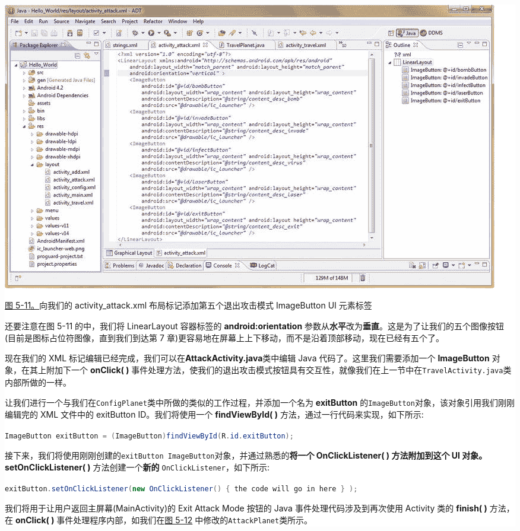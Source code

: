 ![9781430257462_Fig05-11.jpg](img/9781430257462_Fig05-11.jpg)

[图 5-11。](#_Fig11)向我们的 activity_attack.xml 布局标记添加第五个退出攻击模式 ImageButton UI 元素标签

还要注意在图 5-11 的中，我们将 LinearLayout 容器标签的 **android:orientation** 参数从**水平**改为**垂直**。这是为了让我们的五个图像按钮(目前是图标占位符图像，直到我们到达第 7 章)更容易地在屏幕上上下移动，而不是沿着顶部移动，现在已经有五个了。

现在我们的 XML 标记编辑已经完成，我们可以在**AttackActivity.java**类中编辑 Java 代码了。这里我们需要添加一个 **ImageButton** 对象，在其上附加下一个 **onClick( )** 事件处理方法，使我们的退出攻击模式按钮具有交互性，就像我们在上一节中在`TravelActivity.java`类内部所做的一样。

让我们进行一个与我们在`ConfigPlanet`类中所做的类似的工作过程，并添加一个名为 **exitButton** 的`ImageButton`对象，该对象引用我们刚刚编辑完的 XML 文件中的 exitButton ID。我们将使用一个 **findViewById( )** 方法，通过一行代码来实现，如下所示:

```java
ImageButton exitButton = (ImageButton)findViewById(R.id.exitButton);
```

接下来，我们将使用刚刚创建的`exitButton ImageButton`对象，并通过熟悉的**将一个 **OnClickListener( )** 方法附加到这个 UI 对象。setOnClickListener( )** 方法创建一个**新的** `OnClickListener`，如下所示:

```java
exitButton.setOnClickListener(new OnClickListener() { the code will go in here } );
```

我们将用于让用户返回主屏幕(MainActivity)的 Exit Attack Mode 按钮的 Java 事件处理代码涉及到再次使用 Activity 类的 **finish( )** 方法，在 **onClick( )** 事件处理程序内部，如我们在[图 5-12](#Fig12) 中修改的`AttackPlanet`类所示。
